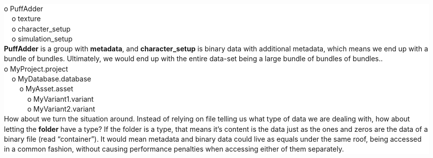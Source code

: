 <div>
</div>

<div>
  o PuffAdder
</div>

<div>
      o texture
</div>

<div>
      o character_setup
</div>

<div>
      o simulation_setup
</div>

<div>
</div>

<div>
  <b>PuffAdder</b> is a group with <b>metadata</b>, and <b>character_setup</b> is binary data with additional metadata<b></b>, which means we end up with a bundle of bundles. Ultimately, we would end up with the entire data-set being a large bundle of bundles of bundles..
</div>

<div>
</div>

<div>
  o MyProject.project
</div>

<div>
      o MyDatabase.database
</div>

<div>
          o MyAsset.asset
</div>

<div>
              o MyVariant1.variant
</div>

<div>
              o MyVariant2.variant
</div>

<div>
</div>

<div>
  How about we turn the situation around. Instead of relying on file telling us what type of data we are dealing with, how about letting the <b>folder</b> have a type? If the folder is a type, that means it&#8217;s content is the data just as the ones and zeros are the data of a binary file (read &#8220;container&#8221;). It would mean metadata and binary data could live as equals under the same roof, being accessed in a common fashion, without causing performance penalties when accessing either of them separately.
</div>
